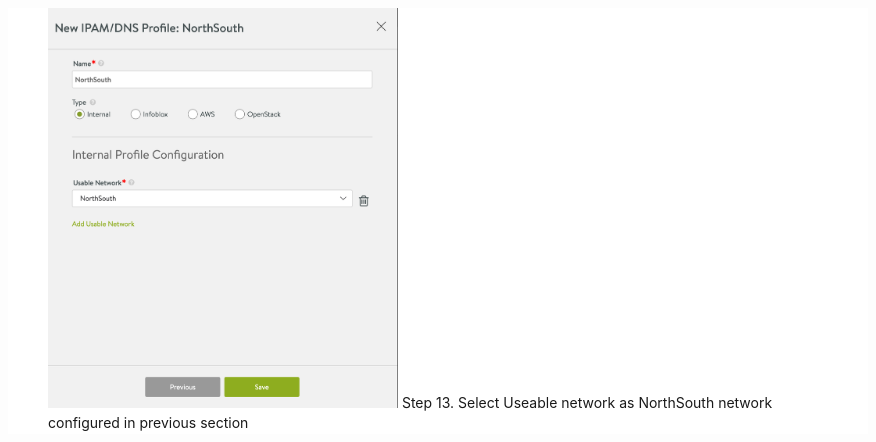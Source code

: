 <figure class="thumbnail wp-caption alignright"> <a href="img/Fig13-2.png"><img class="wp-image-11610" src="img/Fig13-2.png" alt="Fig13" width="350" height="400"></a>  
<figcapture> Step 13. Select Useable network as NorthSouth network configured in previous section 
</figcapture>
</figure> 
